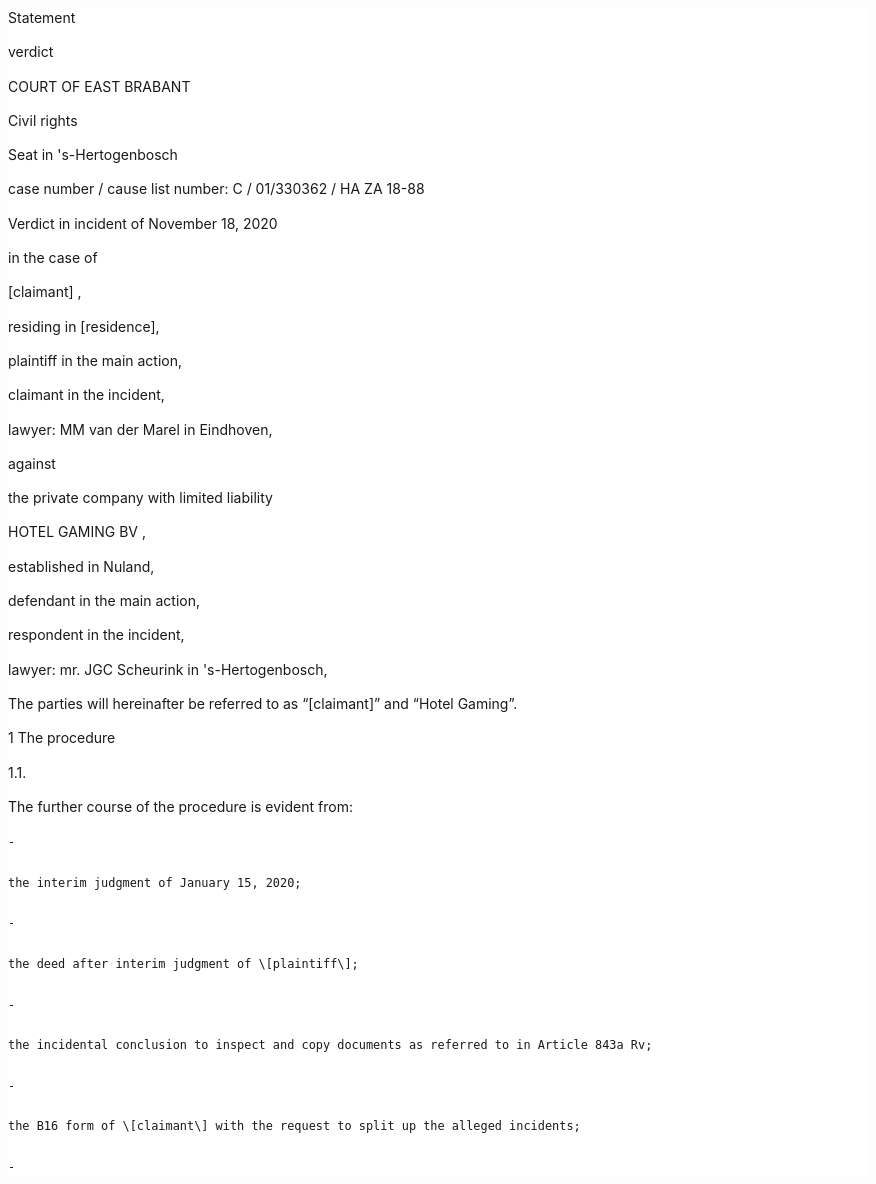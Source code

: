Statement

verdict

COURT OF EAST BRABANT

Civil rights

Seat in 's-Hertogenbosch

case number / cause list number: C / 01/330362 / HA ZA 18-88

Verdict in incident of November 18, 2020

in the case of

\[claimant\] ,

residing in \[residence\],

plaintiff in the main action,

claimant in the incident,

lawyer: MM van der Marel in Eindhoven,

against

the private company with limited liability

HOTEL GAMING BV ,

established in Nuland,

defendant in the main action,

respondent in the incident,

lawyer: mr. JGC Scheurink in 's-Hertogenbosch,

The parties will hereinafter be referred to as “\[claimant\]” and “Hotel Gaming”.

1 The procedure

1.1.

The further course of the procedure is evident from:

    -

    the interim judgment of January 15, 2020;

    -

    the deed after interim judgment of \[plaintiff\];

    -

    the incidental conclusion to inspect and copy documents as referred to in Article 843a Rv;

    -

    the B16 form of \[claimant\] with the request to split up the alleged incidents;

    -
